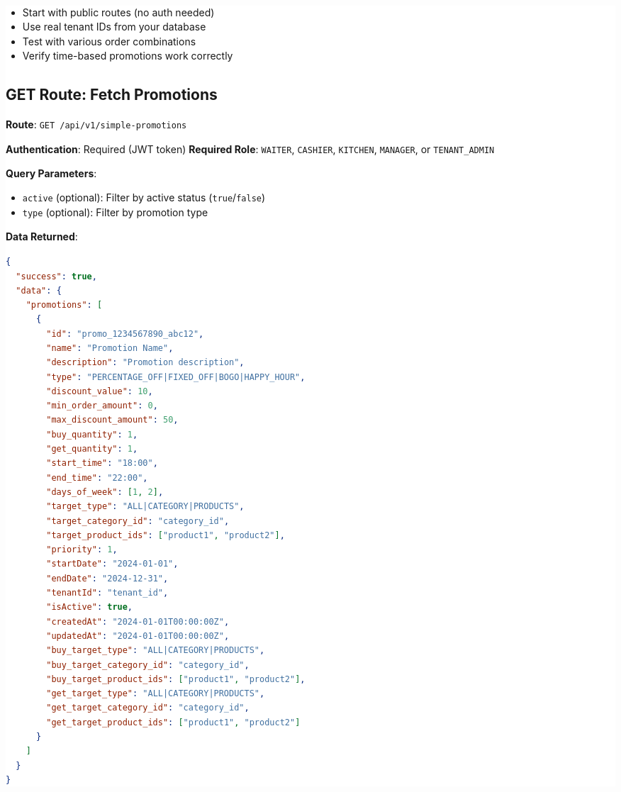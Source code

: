 - Start with public routes (no auth needed)
- Use real tenant IDs from your database
- Test with various order combinations
- Verify time-based promotions work correctly

## GET Route: Fetch Promotions

**Route**: `GET /api/v1/simple-promotions`

**Authentication**: Required (JWT token)
**Required Role**: `WAITER`, `CASHIER`, `KITCHEN`, `MANAGER`, or `TENANT_ADMIN`

**Query Parameters**:

- `active` (optional): Filter by active status (`true`/`false`)
- `type` (optional): Filter by promotion type

**Data Returned**:

```json
{
  "success": true,
  "data": {
    "promotions": [
      {
        "id": "promo_1234567890_abc12",
        "name": "Promotion Name",
        "description": "Promotion description",
        "type": "PERCENTAGE_OFF|FIXED_OFF|BOGO|HAPPY_HOUR",
        "discount_value": 10,
        "min_order_amount": 0,
        "max_discount_amount": 50,
        "buy_quantity": 1,
        "get_quantity": 1,
        "start_time": "18:00",
        "end_time": "22:00",
        "days_of_week": [1, 2],
        "target_type": "ALL|CATEGORY|PRODUCTS",
        "target_category_id": "category_id",
        "target_product_ids": ["product1", "product2"],
        "priority": 1,
        "startDate": "2024-01-01",
        "endDate": "2024-12-31",
        "tenantId": "tenant_id",
        "isActive": true,
        "createdAt": "2024-01-01T00:00:00Z",
        "updatedAt": "2024-01-01T00:00:00Z",
        "buy_target_type": "ALL|CATEGORY|PRODUCTS",
        "buy_target_category_id": "category_id",
        "buy_target_product_ids": ["product1", "product2"],
        "get_target_type": "ALL|CATEGORY|PRODUCTS",
        "get_target_category_id": "category_id",
        "get_target_product_ids": ["product1", "product2"]
      }
    ]
  }
}
```
